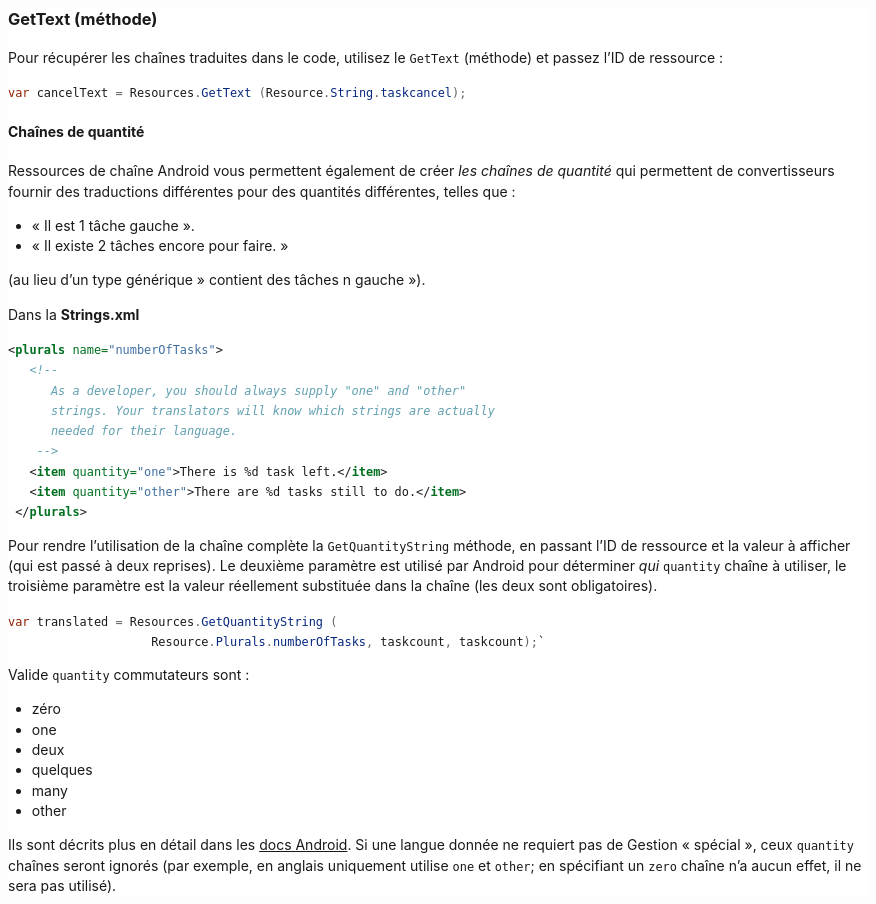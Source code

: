 ### <a name="gettext-method"></a>GetText (méthode)

Pour récupérer les chaînes traduites dans le code, utilisez le `GetText` (méthode) et passez l’ID de ressource :

```csharp
var cancelText = Resources.GetText (Resource.String.taskcancel);
```

#### <a name="quantity-strings"></a>Chaînes de quantité

Ressources de chaîne Android vous permettent également de créer *les chaînes de quantité* qui permettent de convertisseurs fournir des traductions différentes pour des quantités différentes, telles que :

* « Il est 1 tâche gauche ».
* « Il existe 2 tâches encore pour faire. »

(au lieu d’un type générique » contient des tâches n gauche »).

Dans la **Strings.xml**

```xml
<plurals name="numberOfTasks">
   <!--
      As a developer, you should always supply "one" and "other"
      strings. Your translators will know which strings are actually
      needed for their language.
    -->
   <item quantity="one">There is %d task left.</item>
   <item quantity="other">There are %d tasks still to do.</item>
 </plurals>
```

Pour rendre l’utilisation de la chaîne complète la `GetQuantityString` méthode, en passant l’ID de ressource et la valeur à afficher (qui est passé à deux reprises). Le deuxième paramètre est utilisé par Android pour déterminer *qui* `quantity` chaîne à utiliser, le troisième paramètre est la valeur réellement substituée dans la chaîne (les deux sont obligatoires).

```csharp
var translated = Resources.GetQuantityString (
                    Resource.Plurals.numberOfTasks, taskcount, taskcount);`
```

Valide `quantity` commutateurs sont :

* zéro
* one
* deux
* quelques
* many
* other

Ils sont décrits plus en détail dans les [docs Android](http://developer.android.com/guide/topics/resources/string-resource.html#Plurals). Si une langue donnée ne requiert pas de Gestion « spécial », ceux `quantity` chaînes seront ignorés (par exemple, en anglais uniquement utilise `one` et `other`; en spécifiant un `zero` chaîne n’a aucun effet, il ne sera pas utilisé).
